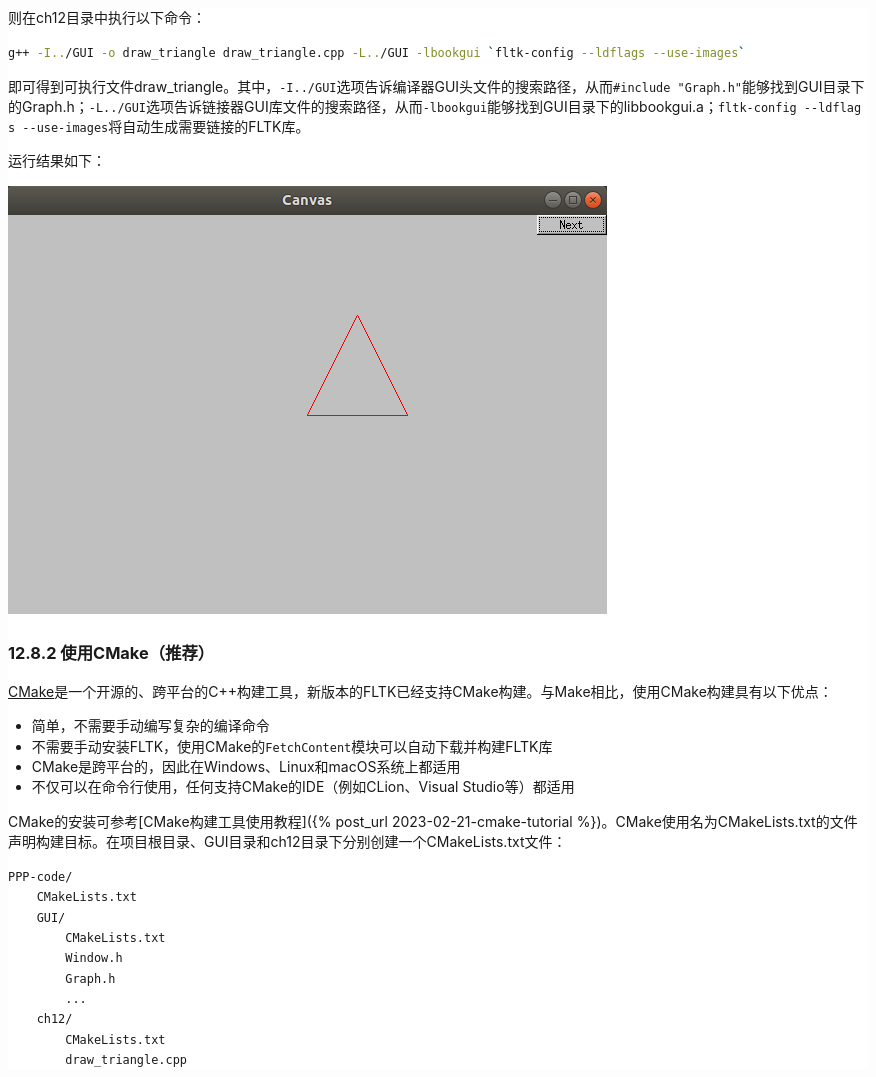 则在ch12目录中执行以下命令：

```bash
g++ -I../GUI -o draw_triangle draw_triangle.cpp -L../GUI -lbookgui `fltk-config --ldflags --use-images`
```

即可得到可执行文件draw_triangle。其中，`-I../GUI`选项告诉编译器GUI头文件的搜索路径，从而`#include "Graph.h"`能够找到GUI目录下的Graph.h；`-L../GUI`选项告诉链接器GUI库文件的搜索路径，从而`-lbookgui`能够找到GUI目录下的libbookgui.a；`fltk-config --ldflags --use-images`将自动生成需要链接的FLTK库。

运行结果如下：

![draw_triangle](/assets/images/ppp-note-ch12-a-display-model/draw_triangle_ubuntu.png)

### 12.8.2 使用CMake（推荐）
[CMake](https://cmake.org/)是一个开源的、跨平台的C++构建工具，新版本的FLTK已经支持CMake构建。与Make相比，使用CMake构建具有以下优点：
* 简单，不需要手动编写复杂的编译命令
* 不需要手动安装FLTK，使用CMake的`FetchContent`模块可以自动下载并构建FLTK库
* CMake是跨平台的，因此在Windows、Linux和macOS系统上都适用
* 不仅可以在命令行使用，任何支持CMake的IDE（例如CLion、Visual Studio等）都适用

CMake的安装可参考[CMake构建工具使用教程]({% post_url 2023-02-21-cmake-tutorial %})。CMake使用名为CMakeLists.txt的文件声明构建目标。在项目根目录、GUI目录和ch12目录下分别创建一个CMakeLists.txt文件：

```
PPP-code/
    CMakeLists.txt
    GUI/
        CMakeLists.txt
        Window.h
        Graph.h
        ...
    ch12/
        CMakeLists.txt
        draw_triangle.cpp
```
